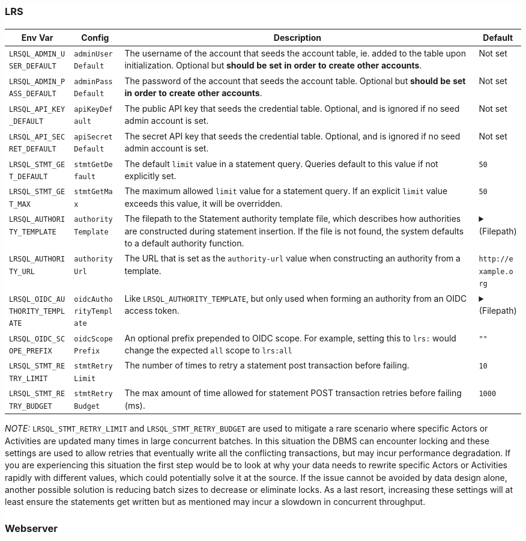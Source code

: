### LRS

| Env Var                         | Config                  | Description                                                                                                                                                                                                       | Default                                                                               |
| ------------------------------- | ----------------------- | ----------------------------------------------------------------------------------------------------------------------------------------------------------------------------------------------------------------- | ------------------------------------------------------------------------------------- |
| `LRSQL_ADMIN_USER_DEFAULT`      | `adminUserDefault`      | The username of the account that seeds the account table, ie. added to the table upon initialization. Optional but **should be set in order to create other accounts**.                                           | Not set                                                                               |
| `LRSQL_ADMIN_PASS_DEFAULT`      | `adminPassDefault`      | The password of the account that seeds the account table. Optional but **should be set in order to create other accounts**.                                                                                       | Not set                                                                               |
| `LRSQL_API_KEY_DEFAULT`         | `apiKeyDefault`         | The public API key that seeds the credential table. Optional, and is ignored if no seed admin account is set.                                                                                                     | Not set                                                                               |
| `LRSQL_API_SECRET_DEFAULT`      | `apiSecretDefault`      | The secret API key that seeds the credential table. Optional, and is ignored if no seed admin account is set.                                                                                                     | Not set                                                                               |
| `LRSQL_STMT_GET_DEFAULT`        | `stmtGetDefault`        | The default `limit` value in a statement query. Queries default to this value if not explicitly set.                                                                                                              | `50`                                                                                  |
| `LRSQL_STMT_GET_MAX`            | `stmtGetMax`            | The maximum allowed `limit` value for a statement query. If an explicit `limit` value exceeds this value, it will be overridden.                                                                                  | `50`                                                                                  |
| `LRSQL_AUTHORITY_TEMPLATE`      | `authorityTemplate`     | The filepath to the Statement authority template file, which describes how authorities are constructed during statement insertion. If the file is not found, the system defaults to a default authority function. | <details><summary>(Filepath)</summary></details>      |
| `LRSQL_AUTHORITY_URL`           | `authorityUrl`          | The URL that is set as the `authority-url` value when constructing an authority from a template.                                                                                                                  | `http://example.org`                                                                  |
| `LRSQL_OIDC_AUTHORITY_TEMPLATE` | `oidcAuthorityTemplate` | Like `LRSQL_AUTHORITY_TEMPLATE`, but only used when forming an authority from an OIDC access token.                                                                                                               | <details><summary>(Filepath)</summary></details> |
| `LRSQL_OIDC_SCOPE_PREFIX`       | `oidcScopePrefix`       | An optional prefix prepended to OIDC scope. For example, setting this to `lrs:` would change the expected `all` scope to `lrs:all`                                                                                | `""`                                                                                  |
| `LRSQL_STMT_RETRY_LIMIT`        | `stmtRetryLimit`        | The number of times to retry a statement post transaction before failing.                                                                                                                                         | `10`                                                                                  |
| `LRSQL_STMT_RETRY_BUDGET`       | `stmtRetryBudget`       | The max amount of time allowed for statement POST transaction retries before failing (ms).                                                                                                                        | `1000`                                                                                |

_NOTE:_ `LRSQL_STMT_RETRY_LIMIT` and `LRSQL_STMT_RETRY_BUDGET` are used to mitigate a rare scenario where specific Actors or Activities are updated many times in large concurrent batches. In this situation the DBMS can encounter locking and these settings are used to allow retries that eventually write all the conflicting transactions, but may incur performance degradation. If you are experiencing this situation the first step would be to look at why your data needs to rewrite specific Actors or Activities rapidly with different values, which could potentially solve it at the source. If the issue cannot be avoided by data design alone, another possible solution is reducing batch sizes to decrease or eliminate locks. As a last resort, increasing these settings will at least ensure the statements get written but as mentioned may incur a slowdown in concurrent throughput.

### Webserver

